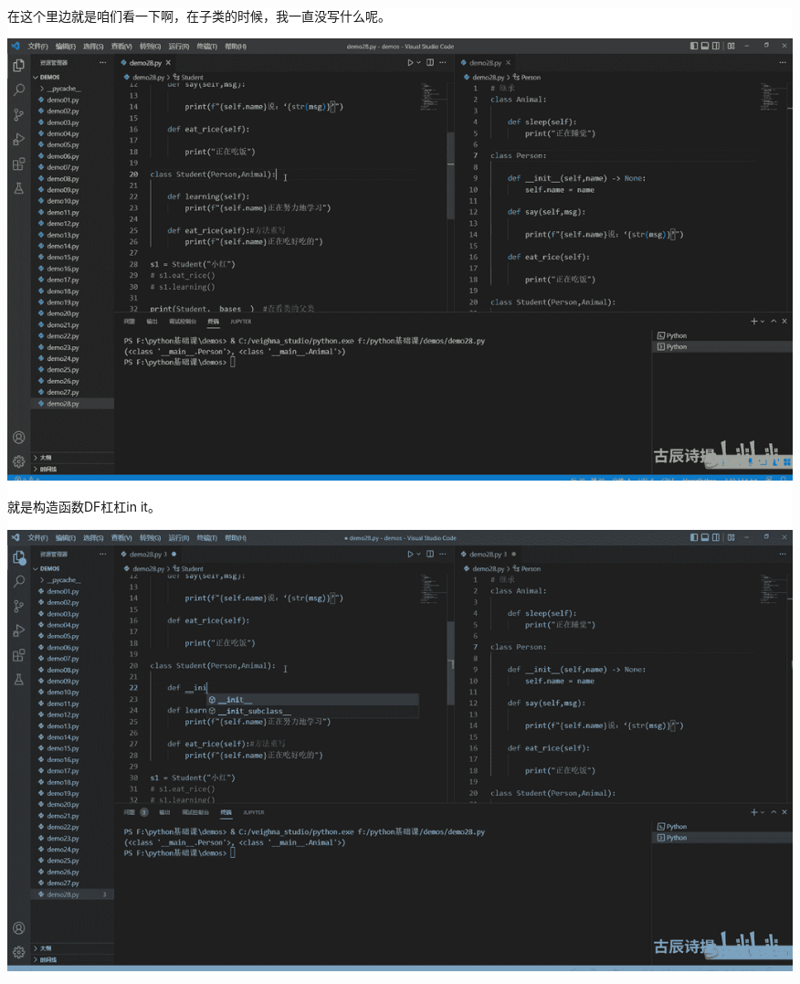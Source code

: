 在这个里边就是咱们看一下啊，在子类的时候，我一直没写什么呢。

![](img/300c5bb36b2bb05c856e49ab5ba78e7a_121.png)

就是构造函数DF杠杠in it。

![](img/300c5bb36b2bb05c856e49ab5ba78e7a_123.png)
